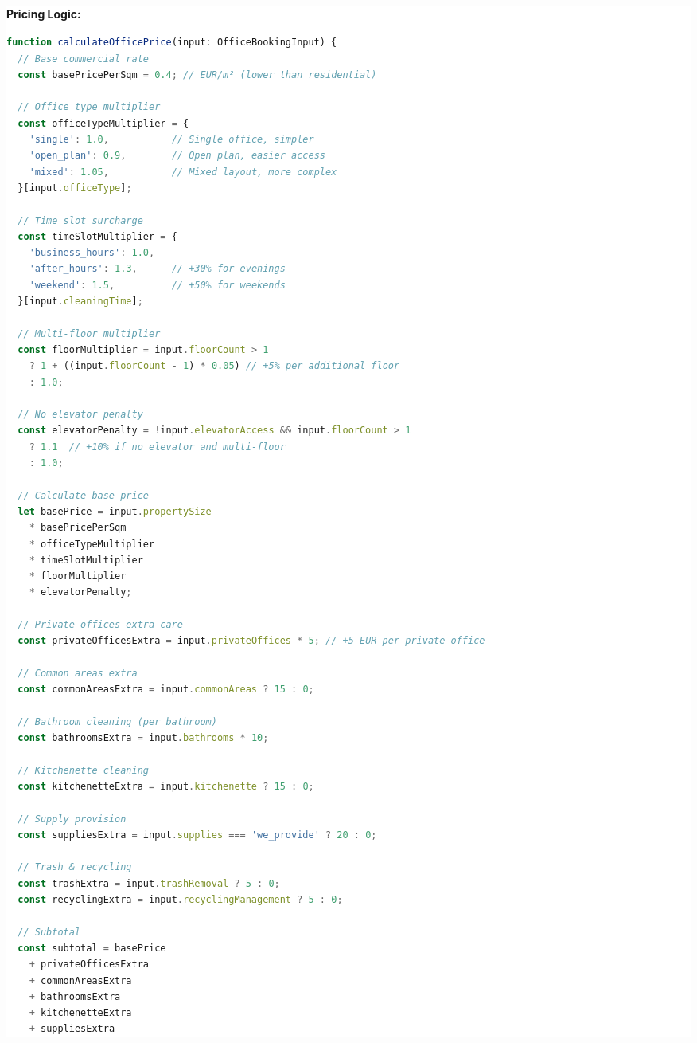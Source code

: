 **Pricing Logic:**
```typescript
function calculateOfficePrice(input: OfficeBookingInput) {
  // Base commercial rate
  const basePricePerSqm = 0.4; // EUR/m² (lower than residential)

  // Office type multiplier
  const officeTypeMultiplier = {
    'single': 1.0,           // Single office, simpler
    'open_plan': 0.9,        // Open plan, easier access
    'mixed': 1.05,           // Mixed layout, more complex
  }[input.officeType];

  // Time slot surcharge
  const timeSlotMultiplier = {
    'business_hours': 1.0,
    'after_hours': 1.3,      // +30% for evenings
    'weekend': 1.5,          // +50% for weekends
  }[input.cleaningTime];

  // Multi-floor multiplier
  const floorMultiplier = input.floorCount > 1
    ? 1 + ((input.floorCount - 1) * 0.05) // +5% per additional floor
    : 1.0;

  // No elevator penalty
  const elevatorPenalty = !input.elevatorAccess && input.floorCount > 1
    ? 1.1  // +10% if no elevator and multi-floor
    : 1.0;

  // Calculate base price
  let basePrice = input.propertySize
    * basePricePerSqm
    * officeTypeMultiplier
    * timeSlotMultiplier
    * floorMultiplier
    * elevatorPenalty;

  // Private offices extra care
  const privateOfficesExtra = input.privateOffices * 5; // +5 EUR per private office

  // Common areas extra
  const commonAreasExtra = input.commonAreas ? 15 : 0;

  // Bathroom cleaning (per bathroom)
  const bathroomsExtra = input.bathrooms * 10;

  // Kitchenette cleaning
  const kitchenetteExtra = input.kitchenette ? 15 : 0;

  // Supply provision
  const suppliesExtra = input.supplies === 'we_provide' ? 20 : 0;

  // Trash & recycling
  const trashExtra = input.trashRemoval ? 5 : 0;
  const recyclingExtra = input.recyclingManagement ? 5 : 0;

  // Subtotal
  const subtotal = basePrice
    + privateOfficesExtra
    + commonAreasExtra
    + bathroomsExtra
    + kitchenetteExtra
    + suppliesExtra
```
